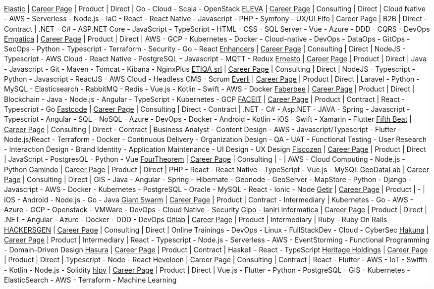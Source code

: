 [Elastic](https://www.elastic.co/) | [Career Page](https://www.elastic.co/about/careers/) | Product | Direct | Go - Cloud - Scala - OpenStack
[ELEVA](https://eleva.it/) | [Career Page](https://eleva.it/team/) | Consulting | Direct | Cloud Native - AWS - Serverless - Node.js - IaC - React - React Native - Javascript - PHP - Symfony - UX/UI
[Elfo](https://www.elfo.net/en/custom-software-development/) | [Career Page](https://www.elfo.net/en/work-with-us/) | B2B | Direct - Contract | .NET - C# - ASP.NET Core - JavaScript - TypeScript - HTML - CSS - SQL Server - Vue - Azure - DDD - CQRS - DevOps
[Empatica](https://www.empatica.com) | [Career Page](https://apply.workable.com/empatica/) | Product | Direct | AWS - GCP - Kubernetes - Docker - Cloud-native - DevOps - DataOps - GitOps - SecOps - Python - Typescript - Terraform - Security - Go - React
[Enhancers](https://enhancers.it/) | [Career Page](https://enhancers.it/culture/) | Consulting | Direct | NodeJS - Typescript - AWS Cloud - React Native - PostgreSQL - Javascript - MQTT - Redux
[Ernesto](https://www.ernesto.it/) | [Career Page](https://help.ernesto.it/contatti/) | Product | Direct | Java - Javascript - Git - Maven - Tomcat - Kibana - NginxPlus
[ETIQA srl](https://etiqa.it/) | [Career Page](https://etiqa-srl.breezy.hr/) | Consulting | Direct | NodeJS - Typescript - Python - Javascript - ReactJS - AWS Cloud - Headless CMS - Scrum
[Everli](https://it.everli.com/it) | [Career Page](https://it.everli.com/it/lavora-con-noi) | Product | Direct | Laravel - Python - MySQL - Elasticsearch - RabbitMQ - Redis - Vue.js - Kotlin - Swift - AWS - Docker
[Faberbee](https://faberbee.com) | [Career Page](https://faberbee.com/en/job.html) | Product | Direct | Blockchain - Java - Node.js - Angular - TypeScript - Kubernetes - GCP
[FACEIT](https://www.faceit.com/en) | [Career Page](https://corporate.faceit.com/working-at-faceit/) | Product | Contract | React - Typescript - Go
[Fastcode](https://www.fastcode.it/) | [Career Page](https://www.fastcode.it/lavora-con-noi/) | Consulting | Direct - Contract | .NET - C# - Asp.NET - JAVA - Spring - Javascript - Typescript - Angular - SQL - NoSQL - Azure - DevOps - Docker - Android - Kotlin - iOS - Swift - Xamarin - Flutter
[Fifth Beat](https://www.fastloop.it/) | [Career Page](https://www.fastloop.it/careers/) | Consulting | Direct - Contract | Business Analyst - Content Design - AWS - Javascript/Typescript - Flutter - Node.js/React - Terraform - Docker - Continuous Delivery - Organization Design - QA - UAT - Functional Testing - User Research - Interaction Design - Brand Identity - Application Maintenance - UI Design - UX Design
[Fiscozen](https://www.fiscozen.it/) | [Career Page](https://www.linkedin.com/company/fiscozen/) | Product | Direct | JavaScript - PostgresQL - Python - Vue
[FourTheorem](https://www.fourtheorem.com) | [Career Page](https://www.fourtheorem.com/careers) | Consulting | - | AWS - Cloud Computing - Node.js - Python
[Gamindo](https://gamindo.com) | [Career Page](https://www.linkedin.com/company/gamindo/jobs/) | Product | Direct | PHP - React - React Native - TypeScript - Vue.js - MySQL
[GeoDataLab](https://www.geodatalab.it/) | [Career Page](https://www.linkedin.com/company/geodatalab-srls/jobs/) | Consulting | Direct | GIS - Java - Angular - Spring - Hibernate - Geonode - GeoServer - MapStore - Python - Django - Javascript - AWS - Docker - Kubernetes - PostgreSQL - Oracle - MySQL - React - Ionic - Node
[Getir](https://getir.com/it/) | [Career Page](https://career.getir.com/) | Product | - | iOS - Android - Node.js - Go - Java
[Giant Swarm](https://giantswarm.io) | [Career Page](https://www.giantswarm.io/careers#open-positions) | Product | Contract - Intermediary | Kubernetes - Go - AWS - Azure - GCP - Openstack - VMWare - DevOps - Cloud Native - Security
[Gipo - Ianiri Informatica](https://www.gipo.it) | [Career Page](https://www.docplanner.com/career) | Product | Direct | .NET - Angular - Azure - Docker - DDD - DevOps
[Gitlab](https://www.gitlab.com/) | [Career Page](https://about.gitlab.com/jobs/) | Product | Intermediary | Ruby - Ruby On Rails
[HACKERSGEN](https://hackersgen.com) | [Career Page](https://www.sorint.com/en/careers/) | Consulting | Direct | Online Trainings - DevOps - Linux - FullStackDev - Cloud - CyberSec
[Hakuna](https://www.hellohakuna.com/) | [Career Page](https://hakuna.jobs.personio.de/) | Product | Intermediary | React - Typescript - Node.js - Serverless - AWS - EventStorming - Functional Programming - Domain-Driven Design
[Hasura](https://hasura.io/) | [Career Page](https://hasura.io/careers/) | Product | Contract | Haskell - React - TypeScript
[Heritage Holdings](https://www.heritageholdings.co/) | [Career Page](https://careers.heritageholdings.co/) | Product | Direct | Typescript - Node - React
[Heveloon](https://www.heveloon.co.uk/) | [Career Page](https://www.linkedin.com/company/heveloon-ltd) | Consulting | Contract | React - Flutter - AWS - IoT - Swifth - Kotlin - Node.js - Solidity
[hlpy](https://hlpy.co) | [Career Page](https://www.linkedin.com/company/hlpy/jobs/) | Product | Direct | Vue.js - Flutter - Python - PostgreSQL - GIS - Kubernetes - ElasticSearch - AWS - Terraform - Machine Learning
